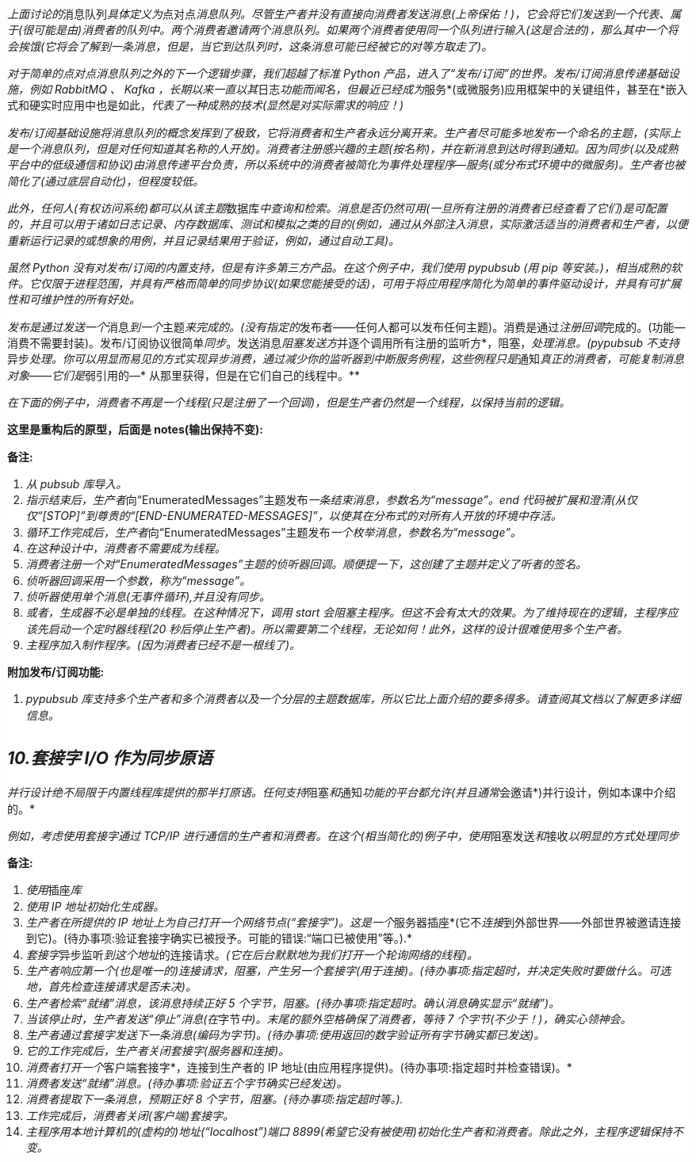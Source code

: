 *上面讨论的*消息队列*具体定义为*点对点*消息队列。尽管生产者并没有直接向消费者发送消息(上帝保佑！)，它会将它们发送到一个代表、属于(很可能是由)消费者的队列中。两个消费者邀请两个消息队列。如果两个消费者使用同一个队列进行输入(这是合法的)，那么其中一个将会挨饿(它将会了解到一条消息，但是，当它到达队列时，这条消息可能已经被它的对等方取走了)。*

*对于简单的点对点消息队列之外的下一个逻辑步骤，我们超越了标准 Python 产品，进入了“发布/订阅”的世界。*发布/订阅*消息传递基础设施，例如 *RabbitMQ* 、 *Kafka* ，长期以来一直以其*日志*功能而闻名，但最近已经成为*服务*(或微服务)应用框架中的关键组件，甚至在*嵌入式和硬实时应用中也是如此，*代表了一种成熟的技术(显然是对实际需求的响应！)*

*发布/订阅基础设施将消息队列的概念发挥到了极致，它将消费者和生产者永远分离开来。生产者尽可能多地发布一个命名的主题，(实际上是一个消息队列，但是对任何知道其名称的人开放)。消费者注册感兴趣的主题(按名称)，并在新消息到达时得到通知。因为同步(以及成熟平台中的低级通信和协议)由消息传递平台负责，所以系统中的消费者被简化为事件处理程序—服务(或分布式环境中的微服务)。生产者也被简化了(通过底层自动化)，但程度较低。*

*此外，任何人(有权访问系统)都可以从该主题*数据库*中查询和检索。消息是否仍然可用(一旦所有注册的消费者已经查看了它们)是可配置的，并且可以用于诸如日志记录、内存数据库、测试和模拟之类的目的(例如，通过从外部注入消息，实际激活适当的消费者和生产者，以便重新运行记录的或想象的用例，并且记录结果用于验证，例如，通过自动工具)。*

*虽然 Python 没有对发布/订阅的内置支持，但是有许多第三方产品。在这个例子中，我们使用 *pypubsub* (用 *pip 等安装。*)，相当成熟的软件。它仅限于进程范围，并具有严格而简单的同步协议(如果您能接受的话)，可用于将应用程序简化为简单的事件驱动设计，并具有可扩展性和可维护性的所有好处。*

*发布是通过发送一个*消息*到一个*主题*来完成的。(没有指定的*发布者——任何人都可以发布任何主题)。消费是通过*注册回调*完成的。(功能—消费不需要封装)。发布/订阅协议很简单*同步*。发送消息*阻塞发送方*并逐个调用所有注册的监听方*，阻塞，*处理消息。(pypubsub 不支持*异步*处理。你可以用显而易见的方式实现异步消费，通过减少你的监听器到中断服务例程，这些例程只是*通知*真正的消费者，可能复制消息对象——它们是*弱引用的—* 从那里获得，但是在它们自己的线程中。**

*在下面的例子中，消费者不再是一个线程(只是注册了一个回调)，但是生产者仍然是一个线程，以保持当前的逻辑。*

**这里是重构后的原型，后面是 notes(输出保持不变):**

**备注:**

1.  *从 *pubsub* 库导入。*
2.  *指示结束后，生产者*向“EnumeratedMessages”主题发布*一条结束消息，参数名为“message”。end 代码被扩展和澄清(从仅仅“[STOP]”到尊贵的“[END-ENUMERATED-MESSAGES]”，以使其在分布式的对所有人开放的环境中存活。*
3.  *循环工作完成后，生产者*向“EnumeratedMessages”主题发布*一个枚举消息，参数名为“message”。*
4.  *在这种设计中，消费者不需要成为线程。*
5.  *消费者注册一个对“EnumeratedMessages”主题的侦听器回调。顺便提一下，这创建了主题并定义了听者的签名。*
6.  *侦听器回调采用一个参数，称为“message”。*
7.  *侦听器使用单个消息(无事件循环),并且没有同步。*
8.  *或者，生成器不必是单独的线程。在这种情况下，调用 *start* 会阻塞主程序。但这不会有太大的效果。为了维持现在的逻辑，主程序应该先启动一个定时器线程(20 秒后停止生产者)。所以需要第二个线程，无论如何！此外，这样的设计很难使用多个生产者。*
9.  *主程序加入制作程序。(因为消费者已经不是一根线了)。*

**附加发布/订阅功能:**

1.  **pypubsub* 库支持多个生产者和多个消费者以及一个分层的主题数据库，所以它比上面介绍的要多得多。请查阅其文档以了解更多详细信息。*

## *10.套接字 I/O 作为同步原语*

*并行设计绝不局限于内置线程库提供的那半打原语。任何支持*阻塞*和*通知*功能的平台都允许(并且通常*会邀请*)并行设计，例如本课中介绍的。*

*例如，考虑使用套接字通过 TCP/IP 进行通信的生产者和消费者。在这个(相当简化的)例子中，使用*阻塞发送*和*接收*以明显的方式处理同步*

**备注:**

1.  *使用*插座*库*
2.  *使用 IP 地址初始化生成器。*
3.  *生产者在所提供的 IP 地址上为自己打开一个网络节点(“套接字”)。这是一个*服务器插座*(它不*连接*到外部世界——外部世界被邀请连接到它)。(待办事项:验证套接字确实已被授予。可能的错误:“端口已被使用”等。).*
4.  *套接字*异步监听*到这个地址*的连接请求。*(它在后台默默地为我们打开一个轮询网络的线程)。*
5.  *生产者响应第一个(也是唯一的)连接请求，*阻塞*，产生另一个套接字(用于连接)。(待办事项:指定超时，并决定失败时要做什么。可选地，首先检查连接请求是否未决)。*
6.  *生产者检索“就绪”消息，该消息持续正好 5 个字节，阻塞。(待办事项:指定超时。确认消息确实显示“就绪”)。*
7.  *当该停止时，生产者发送“停止”消息(在*字节*中)。末尾的额外空格确保了消费者，等待 7 个字节(不少于！)，确实心领神会。*
8.  *生产者通过套接字发送下一条消息(编码为字节)。(待办事项:使用返回的数字验证所有字节确实都已发送)。*
9.  *它的工作完成后，生产者关闭套接字(服务器和连接)。*
10.  *消费者打开一个*客户端套接字*，连接到生产者的 IP 地址(由应用程序提供)。(待办事项:指定超时并检查错误)。*
11.  *消费者发送“就绪”消息。(待办事项:验证五个字节确实已经发送)。*
12.  *消费者提取下一条消息，预期正好 8 个字节，阻塞。(待办事项:指定超时等。).*
13.  *工作完成后，消费者关闭(客户端)套接字。*
14.  *主程序用本地计算机的(虚构的)地址(“localhost”)端口 8899(希望它没有被使用)初始化生产者和消费者。除此之外，主程序逻辑保持不变。*
